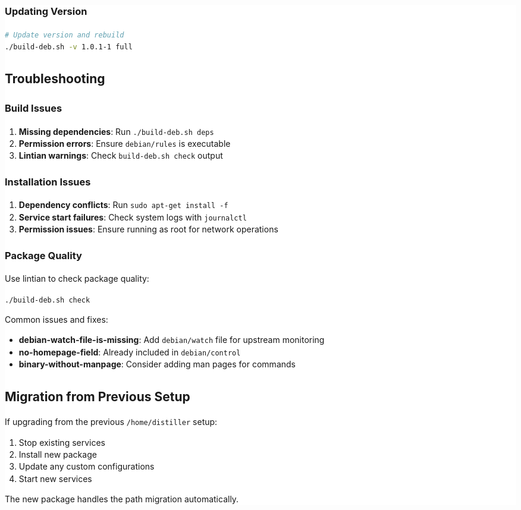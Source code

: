 ### Updating Version

```bash
# Update version and rebuild
./build-deb.sh -v 1.0.1-1 full
```

## Troubleshooting

### Build Issues

1. **Missing dependencies**: Run `./build-deb.sh deps`
2. **Permission errors**: Ensure `debian/rules` is executable
3. **Lintian warnings**: Check `build-deb.sh check` output

### Installation Issues

1. **Dependency conflicts**: Run `sudo apt-get install -f`
2. **Service start failures**: Check system logs with `journalctl`
3. **Permission issues**: Ensure running as root for network operations

### Package Quality

Use lintian to check package quality:
```bash
./build-deb.sh check
```

Common issues and fixes:
- **debian-watch-file-is-missing**: Add `debian/watch` file for upstream monitoring
- **no-homepage-field**: Already included in `debian/control`
- **binary-without-manpage**: Consider adding man pages for commands

## Migration from Previous Setup

If upgrading from the previous `/home/distiller` setup:

1. Stop existing services
2. Install new package
3. Update any custom configurations
4. Start new services

The new package handles the path migration automatically. 